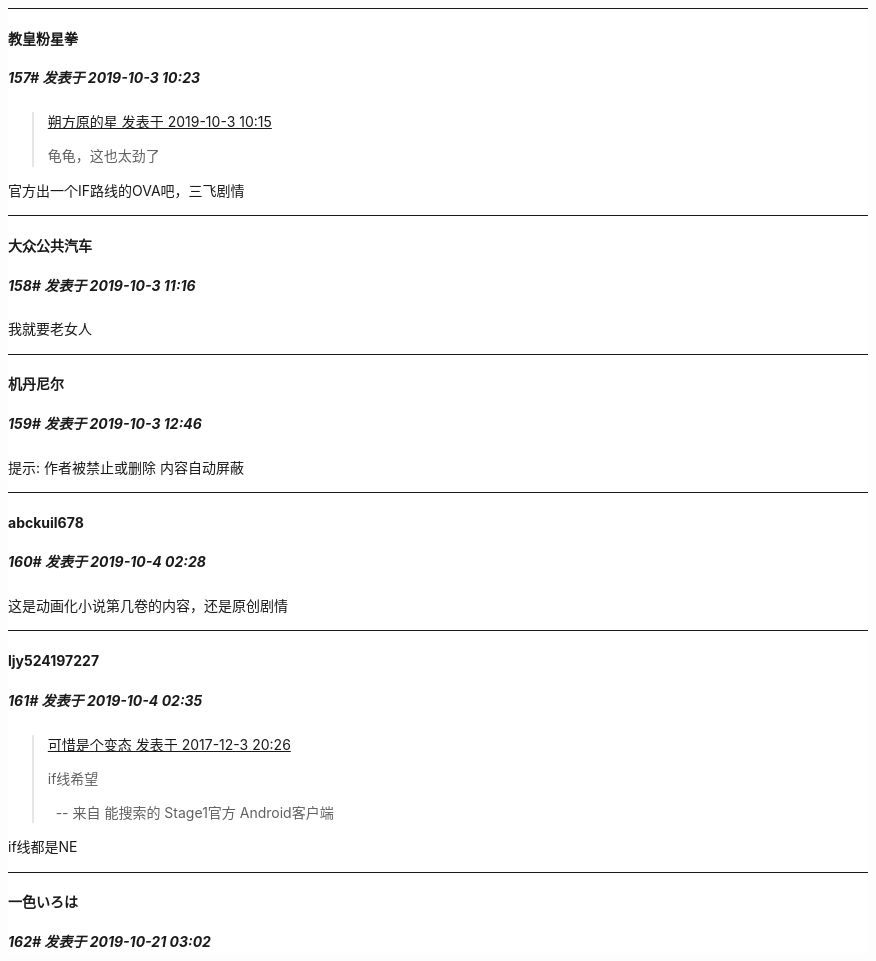 
-----

####  教皇粉星拳  
##### 157#       发表于 2019-10-3 10:23


<blockquote><a href="httphttps://bbs.saraba1st.com/2b/forum.php?mod=redirect&amp;goto=findpost&amp;pid=45125959&amp;ptid=1566822" target="_blank">朔方原的星 发表于 2019-10-3 10:15</a>

龟龟，这也太劲了</blockquote>
官方出一个IF路线的OVA吧，三飞剧情


-----

####  大众公共汽车  
##### 158#       发表于 2019-10-3 11:16


我就要老女人


-----

####  机丹尼尔  
##### 159#       发表于 2019-10-3 12:46

提示: 作者被禁止或删除 内容自动屏蔽


-----

####  abckuil678  
##### 160#       发表于 2019-10-4 02:28


这是动画化小说第几卷的内容，还是原创剧情


-----

####  ljy524197227  
##### 161#       发表于 2019-10-4 02:35


<blockquote><a href="httphttps://bbs.saraba1st.com/2b/forum.php?mod=redirect&amp;goto=findpost&amp;pid=37896234&amp;ptid=1566822" target="_blank">可惜是个变态 发表于 2017-12-3 20:26</a>

if线希望


  -- 来自 能搜索的 Stage1官方 Android客户端</blockquote>
if线都是NE


-----

####  一色いろは  
##### 162#       发表于 2019-10-21 03:02
